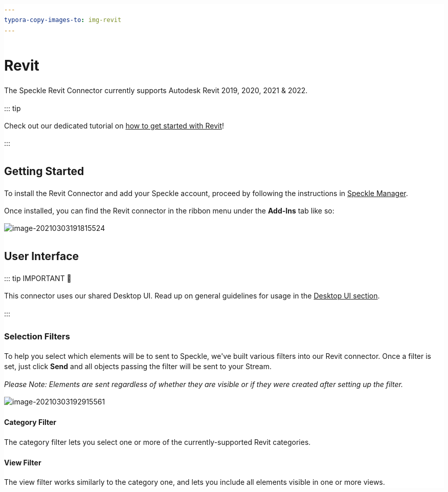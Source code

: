 ```yaml
---
typora-copy-images-to: img-revit
---
```


# Revit

The Speckle Revit Connector currently supports Autodesk Revit 2019, 2020, 2021 & 2022.

::: tip

Check out our dedicated tutorial on [how to get started with Revit](https://speckle.systems/tutorials/getting-started-with-speckle-for-revit/)!

:::

## Getting Started

To install the Revit Connector and add your Speckle account, proceed by following the instructions in [Speckle Manager](/user/manager).

Once installed, you can find the Revit connector in the ribbon menu under the **Add-Ins** tab like so:

![image-20210303191815524](./img-revit/image-20210303191815524.png)

## User Interface

::: tip IMPORTANT 🙌

This connector uses our shared Desktop UI. Read up on general guidelines for usage in the [Desktop UI section](/user/ui).

:::

### Selection Filters

To help you select which elements will be to sent to Speckle, we've built various filters into our Revit connector. Once a filter is set, just click **Send** and all objects passing the filter will be sent to your Stream.

_Please Note: Elements are sent regardless of whether they are visible or if they were created after setting up the filter._

![image-20210303192915561](./img-revit/image-20210303192915561.png)

#### Category Filter

The category filter lets you select one or more of the currently-supported Revit categories.

#### View Filter

The view filter works similarly to the category one, and lets you include all elements visible in one or more views.
